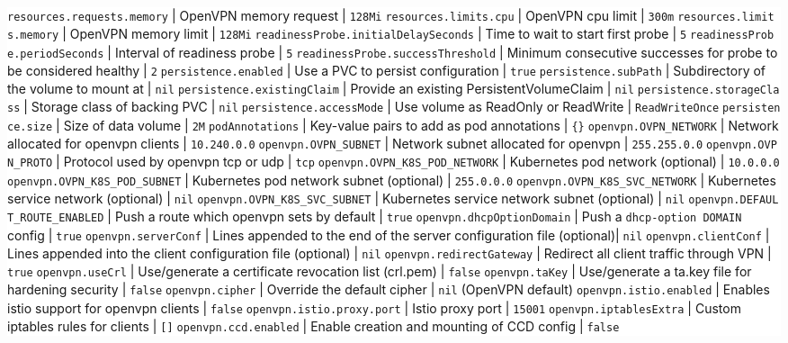`resources.requests.memory`          | OpenVPN memory request                                               | `128Mi`
`resources.limits.cpu`               | OpenVPN cpu limit                                                    | `300m`
`resources.limits.memory`            | OpenVPN memory limit                                                 | `128Mi`
`readinessProbe.initialDelaySeconds` | Time to wait to start first probe                                    | `5`
`readinessProbe.periodSeconds`       | Interval of readiness probe                                          | `5`
`readinessProbe.successThreshold`    | Minimum consecutive successes for probe to be considered healthy     | `2`
`persistence.enabled`                | Use a PVC to persist configuration                                   | `true`
`persistence.subPath`                | Subdirectory of the volume to mount at                               | `nil`
`persistence.existingClaim`          | Provide an existing PersistentVolumeClaim                            | `nil`
`persistence.storageClass`           | Storage class of backing PVC                                         | `nil`
`persistence.accessMode`             | Use volume as ReadOnly or ReadWrite                                  | `ReadWriteOnce`
`persistence.size`                   | Size of data volume                                                  | `2M`
`podAnnotations`                     | Key-value pairs to add as pod annotations                            | `{}`
`openvpn.OVPN_NETWORK`               | Network allocated for openvpn clients                                | `10.240.0.0`
`openvpn.OVPN_SUBNET`                | Network subnet allocated for openvpn                                 | `255.255.0.0`
`openvpn.OVPN_PROTO`                 | Protocol used by openvpn tcp or udp                                  | `tcp`
`openvpn.OVPN_K8S_POD_NETWORK`       | Kubernetes pod network (optional)                                    | `10.0.0.0`
`openvpn.OVPN_K8S_POD_SUBNET`        | Kubernetes pod network subnet (optional)                             | `255.0.0.0`
`openvpn.OVPN_K8S_SVC_NETWORK`       | Kubernetes service network (optional)                                | `nil`
`openvpn.OVPN_K8S_SVC_SUBNET`        | Kubernetes service network subnet (optional)                         | `nil`
`openvpn.DEFAULT_ROUTE_ENABLED`      | Push a route which openvpn sets by default                           | `true`
`openvpn.dhcpOptionDomain`           | Push a `dhcp-option DOMAIN` config                                   | `true`
`openvpn.serverConf`                 | Lines appended to the end of the server configuration file (optional)| `nil`
`openvpn.clientConf`                 | Lines appended into the client configuration file (optional)         | `nil`
`openvpn.redirectGateway`            | Redirect all client traffic through VPN                              | `true`
`openvpn.useCrl`                     | Use/generate a certificate revocation list (crl.pem)                 | `false`
`openvpn.taKey`                      | Use/generate a ta.key file for hardening security                    | `false`
`openvpn.cipher`                     | Override the default cipher                                          | `nil` (OpenVPN default)
`openvpn.istio.enabled`              | Enables istio support for openvpn clients                            | `false`
`openvpn.istio.proxy.port`           | Istio proxy port                                                     | `15001`
`openvpn.iptablesExtra`              | Custom iptables rules for clients                                    | `[]`
`openvpn.ccd.enabled`                | Enable creation and mounting of CCD config                           | `false`